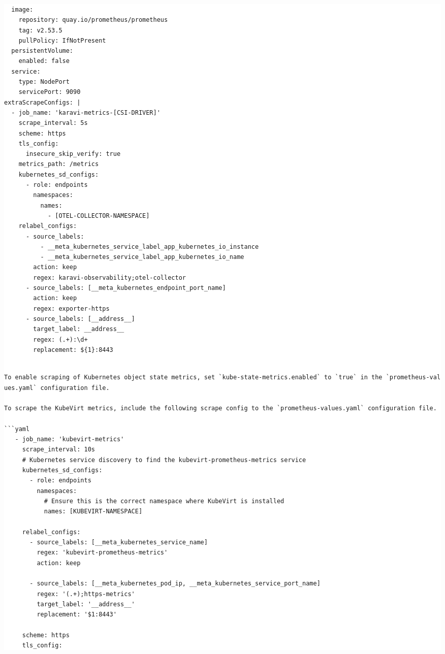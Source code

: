       image:
        repository: quay.io/prometheus/prometheus
        tag: v2.53.5
        pullPolicy: IfNotPresent
      persistentVolume:
        enabled: false
      service:
        type: NodePort
        servicePort: 9090
    extraScrapeConfigs: |
      - job_name: 'karavi-metrics-[CSI-DRIVER]'
        scrape_interval: 5s
        scheme: https
        tls_config:
          insecure_skip_verify: true
        metrics_path: /metrics
        kubernetes_sd_configs:
          - role: endpoints
            namespaces:
              names:
                - [OTEL-COLLECTOR-NAMESPACE]
        relabel_configs:
          - source_labels:
              - __meta_kubernetes_service_label_app_kubernetes_io_instance
              - __meta_kubernetes_service_label_app_kubernetes_io_name
            action: keep
            regex: karavi-observability;otel-collector
          - source_labels: [__meta_kubernetes_endpoint_port_name]
            action: keep
            regex: exporter-https
          - source_labels: [__address__]
            target_label: __address__
            regex: (.+):\d+
            replacement: ${1}:8443
   ```

   To enable scraping of Kubernetes object state metrics, set `kube-state-metrics.enabled` to `true` in the `prometheus-values.yaml` configuration file.

   To scrape the KubeVirt metrics, include the following scrape config to the `prometheus-values.yaml` configuration file.

   ```yaml
      - job_name: 'kubevirt-metrics'
        scrape_interval: 10s
        # Kubernetes service discovery to find the kubevirt-prometheus-metrics service
        kubernetes_sd_configs:
          - role: endpoints
            namespaces:
              # Ensure this is the correct namespace where KubeVirt is installed
              names: [KUBEVIRT-NAMESPACE]

        relabel_configs:
          - source_labels: [__meta_kubernetes_service_name]
            regex: 'kubevirt-prometheus-metrics'
            action: keep

          - source_labels: [__meta_kubernetes_pod_ip, __meta_kubernetes_service_port_name]
            regex: '(.+);https-metrics'
            target_label: '__address__'
            replacement: '$1:8443'

        scheme: https
        tls_config:
   ```